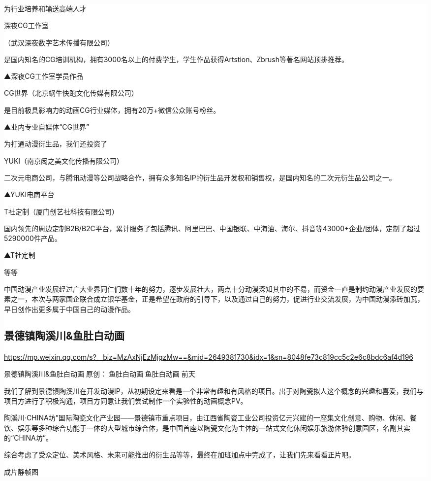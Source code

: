 
为行业培养和输送高端人才

深夜CG工作室

（武汉深夜数字艺术传播有限公司）

是国内知名的CG培训机构，拥有3000名以上的付费学生，学生作品获得Artstion、Zbrush等著名网站顶排推荐。

▲深夜CG工作室学员作品


CG世界（北京蜗牛快跑文化传媒有限公司）

是目前极具影响力的动画CG行业媒体，拥有20万+微信公众账号粉丝。

▲业内专业自媒体“CG世界”


为打通动漫衍生品，我们还投资了

YUKI（南京闳之美文化传播有限公司）

二次元电商公司，与腾讯动漫等公司战略合作，拥有众多知名IP的衍生品开发权和销售权，是国内知名的二次元衍生品公司之一。

▲YUKI电商平台


T社定制（厦门创艺社科技有限公司）

国内领先的周边定制B2B/B2C平台，累计服务了包括腾讯、阿里巴巴、中国银联、中海油、海尔、抖音等43000+企业/团体，定制了超过5290000件产品。

▲T社定制


等等


中国动漫产业发展经过广大业界同仁们数十年的努力，逐步发展壮大，两点十分动漫深知其中的不易，而资金一直是制约动漫产业发展的要素之一，本次与两家国企联合成立银华基金，正是希望在政府的引导下，以及通过自己的努力，促进行业交流发展，为中国动漫添砖加瓦，早日创作出更多属于中国自己的动漫作品。



 
## 景德镇陶溪川&鱼肚白动画

https://mp.weixin.qq.com/s?__biz=MzAxNjEzMjgzMw==&mid=2649381730&idx=1&sn=8048fe73c819cc5c2e6c8bdc6af4d196


景德镇陶溪川&鱼肚白动画
原创： 鱼肚白动画 鱼肚白动画 前天


我们了解到景德镇陶溪川在开发动漫IP，从初期设定来看是一个非常有趣和有风格的项目。出于对陶瓷拟人这个概念的兴趣和喜爱，我们与项目方进行了积极沟通，项目方同意让我们尝试制作一个实验性的动画概念PV。


陶溪川·CHINA坊”国际陶瓷文化产业园——景德镇市重点项目，由江西省陶瓷工业公司投资亿元兴建的一座集文化创意、购物、休闲、餐饮、娱乐等多种综合功能于一体的大型城市综合体，是中国首座以陶瓷文化为主体的一站式文化休闲娱乐旅游体验创意园区，名副其实的“CHINA坊”。

 

综合考虑了受众定位、美术风格、未来可能推出的衍生品等等，最终在加班加点中完成了，让我们先来看看正片吧。



成片静帧图
